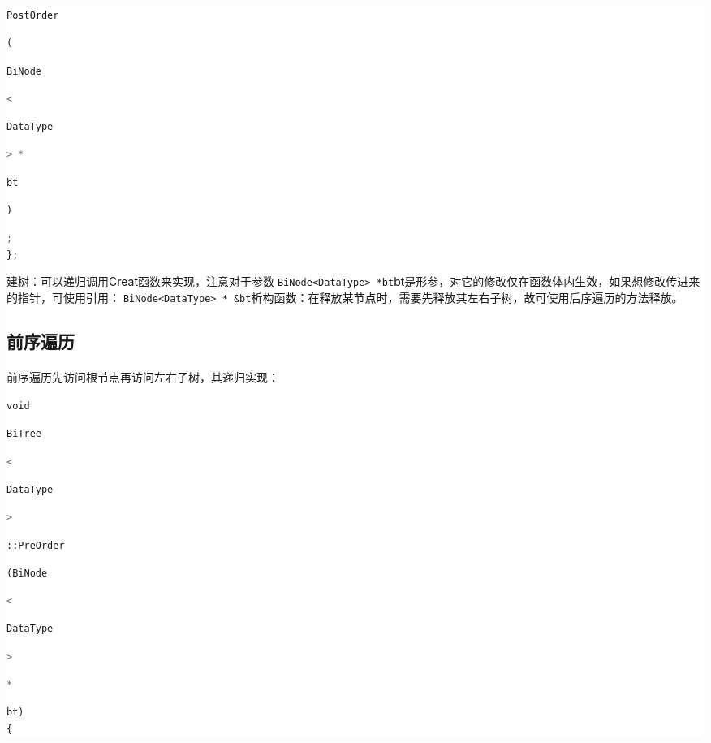 ```python
```
```python
PostOrder
```
```python
(
```
```python
BiNode
```
```python
<
```
```python
DataType
```
```python
> *
```
```python
bt
```
```python
)
```
```python
;
};
```
建树：可以递归调用Creat函数来实现，注意对于参数
`BiNode<DataType> *bt`bt是形参，对它的修改仅在函数体内生效，如果想修改传进来的指针，可使用引用：
`BiNode<DataType> * &bt`析构函数：在释放某节点时，需要先释放其左右子树，故可使用后序遍历的方法释放。
## 前序遍历
前序遍历先访问根节点再访问左右子树，其递归实现：
```python
void
```
```python
BiTree
```
```python
<
```
```python
DataType
```
```python
>
```
```python
::PreOrder
```
```python
(BiNode
```
```python
<
```
```python
DataType
```
```python
>
```
```python
*
```
```python
bt)
{
```